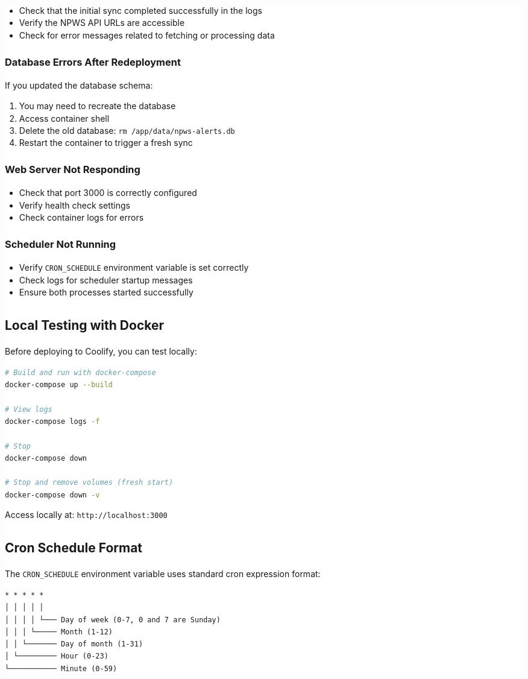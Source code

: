 - Check that the initial sync completed successfully in the logs
- Verify the NPWS API URLs are accessible
- Check for error messages related to fetching or processing data

### Database Errors After Redeployment

If you updated the database schema:
1. You may need to recreate the database
2. Access container shell
3. Delete the old database: `rm /app/data/npws-alerts.db`
4. Restart the container to trigger a fresh sync

### Web Server Not Responding

- Check that port 3000 is correctly configured
- Verify health check settings
- Check container logs for errors

### Scheduler Not Running

- Verify `CRON_SCHEDULE` environment variable is set correctly
- Check logs for scheduler startup messages
- Ensure both processes started successfully

## Local Testing with Docker

Before deploying to Coolify, you can test locally:

```bash
# Build and run with docker-compose
docker-compose up --build

# View logs
docker-compose logs -f

# Stop
docker-compose down

# Stop and remove volumes (fresh start)
docker-compose down -v
```

Access locally at: `http://localhost:3000`

## Cron Schedule Format

The `CRON_SCHEDULE` environment variable uses standard cron expression format:

```
* * * * *
│ │ │ │ │
│ │ │ │ └─── Day of week (0-7, 0 and 7 are Sunday)
│ │ │ └───── Month (1-12)
│ │ └─────── Day of month (1-31)
│ └───────── Hour (0-23)
└─────────── Minute (0-59)
```
